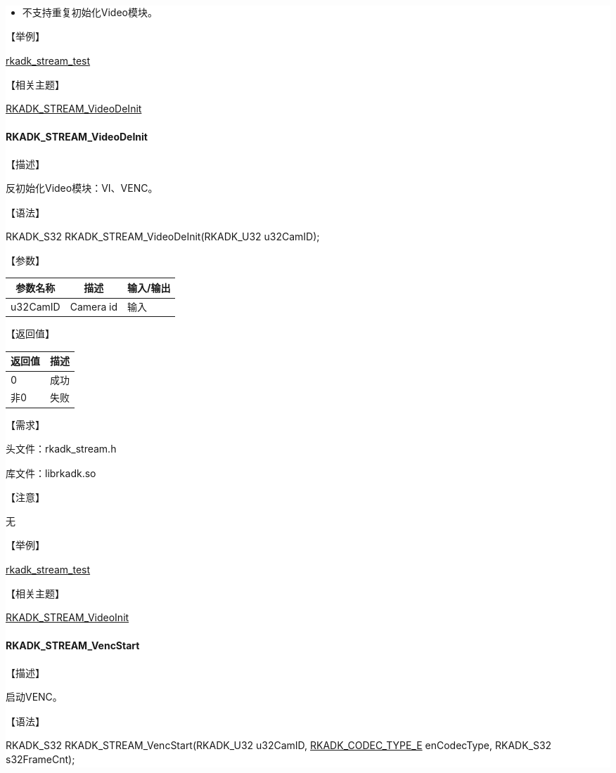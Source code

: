 - 不支持重复初始化Video模块。

【举例】

[rkadk_stream_test](#rkadk_stream_test)

【相关主题】

[RKADK_STREAM_VideoDeInit](#RKADK_STREAM_VideoDeInit)

#### RKADK_STREAM_VideoDeInit

【描述】

反初始化Video模块：VI、VENC。

【语法】

RKADK_S32 RKADK_STREAM_VideoDeInit(RKADK_U32 u32CamID);

【参数】

| 参数名称 | 描述      | 输入/输出 |
| -------- | --------- | --------- |
| u32CamID | Camera id | 输入      |

【返回值】

| 返回值 | 描述 |
| ------ | ---- |
| 0      | 成功 |
| 非0    | 失败 |

【需求】

头文件：rkadk_stream.h

库文件：librkadk.so

【注意】

无

【举例】

[rkadk_stream_test](#rkadk_stream_test)

【相关主题】

[RKADK_STREAM_VideoInit](#RKADK_STREAM_VideoInit)

#### RKADK_STREAM_VencStart

【描述】

启动VENC。

【语法】

RKADK_S32 RKADK_STREAM_VencStart(RKADK_U32 u32CamID, [RKADK_CODEC_TYPE_E](#RKADK_CODEC_TYPE_E) enCodecType, RKADK_S32 s32FrameCnt);
